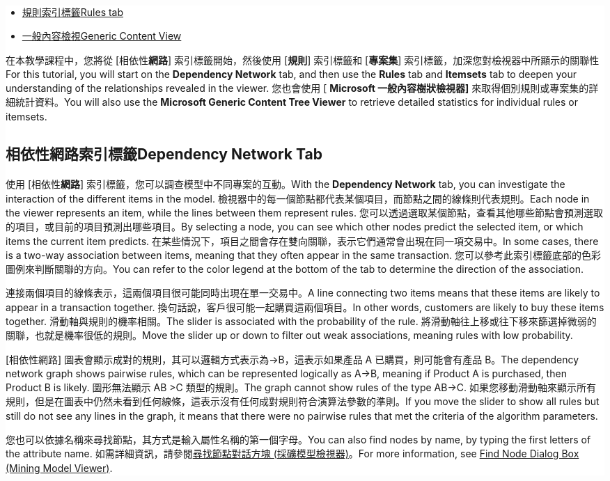 -   [<span data-ttu-id="2bfba-110">規則索引標籤</span><span class="sxs-lookup"><span data-stu-id="2bfba-110">Rules tab</span></span>](#bkmk_Rules)  
  
-   [<span data-ttu-id="2bfba-111">一般內容檢視</span><span class="sxs-lookup"><span data-stu-id="2bfba-111">Generic Content View</span></span>](#bkmk_ContentViewer)  
  
 <span data-ttu-id="2bfba-112">在本教學課程中，您將從 [相依性**網路**] 索引標籤開始，然後使用 [**規則**] 索引標籤和 [**專案集**] 索引標籤，加深您對檢視器中所顯示的關聯性</span><span class="sxs-lookup"><span data-stu-id="2bfba-112">For this tutorial, you will start on the **Dependency Network** tab, and then use the **Rules** tab and **Itemsets** tab to deepen your understanding of the relationships revealed in the viewer.</span></span> <span data-ttu-id="2bfba-113">您也會使用 [ **Microsoft 一般內容樹狀檢視器]** 來取得個別規則或專案集的詳細統計資料。</span><span class="sxs-lookup"><span data-stu-id="2bfba-113">You will also use the **Microsoft Generic Content Tree Viewer** to retrieve detailed statistics for individual rules or itemsets.</span></span>  
  
##  <a name="dependency-network-tab"></a><a name="bkmk_DepNet"></a><span data-ttu-id="2bfba-114">相依性網路索引標籤</span><span class="sxs-lookup"><span data-stu-id="2bfba-114">Dependency Network Tab</span></span>  
 <span data-ttu-id="2bfba-115">使用 [相依性**網路**] 索引標籤，您可以調查模型中不同專案的互動。</span><span class="sxs-lookup"><span data-stu-id="2bfba-115">With the **Dependency Network** tab, you can investigate the interaction of the different items in the model.</span></span> <span data-ttu-id="2bfba-116">檢視器中的每一個節點都代表某個項目，而節點之間的線條則代表規則。</span><span class="sxs-lookup"><span data-stu-id="2bfba-116">Each node in the viewer represents an item, while the lines between them represent rules.</span></span> <span data-ttu-id="2bfba-117">您可以透過選取某個節點，查看其他哪些節點會預測選取的項目，或目前的項目預測出哪些項目。</span><span class="sxs-lookup"><span data-stu-id="2bfba-117">By selecting a node, you can see which other nodes predict the selected item, or which items the current item predicts.</span></span> <span data-ttu-id="2bfba-118">在某些情況下，項目之間會存在雙向關聯，表示它們通常會出現在同一項交易中。</span><span class="sxs-lookup"><span data-stu-id="2bfba-118">In some cases, there is a two-way association between items, meaning that they often appear in the same transaction.</span></span> <span data-ttu-id="2bfba-119">您可以參考此索引標籤底部的色彩圖例來判斷關聯的方向。</span><span class="sxs-lookup"><span data-stu-id="2bfba-119">You can refer to the color legend at the bottom of the tab to determine the direction of the association.</span></span>  
  
 <span data-ttu-id="2bfba-120">連接兩個項目的線條表示，這兩個項目很可能同時出現在單一交易中。</span><span class="sxs-lookup"><span data-stu-id="2bfba-120">A line connecting two items means that these items are likely to appear in a transaction together.</span></span> <span data-ttu-id="2bfba-121">換句話說，客戶很可能一起購買這兩個項目。</span><span class="sxs-lookup"><span data-stu-id="2bfba-121">In other words, customers are likely to buy these items together.</span></span> <span data-ttu-id="2bfba-122">滑動軸與規則的機率相關。</span><span class="sxs-lookup"><span data-stu-id="2bfba-122">The slider is associated with the probability of the rule.</span></span> <span data-ttu-id="2bfba-123">將滑動軸往上移或往下移來篩選掉微弱的關聯，也就是機率很低的規則。</span><span class="sxs-lookup"><span data-stu-id="2bfba-123">Move the slider up or down to filter out weak associations, meaning rules with low probability.</span></span>  
  
 <span data-ttu-id="2bfba-124">[相依性網路] 圖表會顯示成對的規則，其可以邏輯方式表示為->B，這表示如果產品 A 已購買，則可能會有產品 B。</span><span class="sxs-lookup"><span data-stu-id="2bfba-124">The dependency network graph shows pairwise rules, which can be represented logically as A->B, meaning if Product A is purchased, then Product B is likely.</span></span> <span data-ttu-id="2bfba-125">圖形無法顯示 AB >C 類型的規則。</span><span class="sxs-lookup"><span data-stu-id="2bfba-125">The graph cannot show rules of the type AB->C.</span></span> <span data-ttu-id="2bfba-126">如果您移動滑動軸來顯示所有規則，但是在圖表中仍然未看到任何線條，這表示沒有任何成對規則符合演算法參數的準則。</span><span class="sxs-lookup"><span data-stu-id="2bfba-126">If you move the slider to show all rules but still do not see any lines in the graph, it means that there were no pairwise rules that met the criteria of the algorithm parameters.</span></span>  
  
 <span data-ttu-id="2bfba-127">您也可以依據名稱來尋找節點，其方式是輸入屬性名稱的第一個字母。</span><span class="sxs-lookup"><span data-stu-id="2bfba-127">You can also find nodes by name, by typing the first letters of the attribute name.</span></span> <span data-ttu-id="2bfba-128">如需詳細資訊，請參閱[尋找節點對話方塊 &#40;採礦模型檢視器&#41;](../../2014/analysis-services/find-node-dialog-box-mining-model-viewer.md)。</span><span class="sxs-lookup"><span data-stu-id="2bfba-128">For more information, see [Find Node Dialog Box &#40;Mining Model Viewer&#41;](../../2014/analysis-services/find-node-dialog-box-mining-model-viewer.md).</span></span>  
  